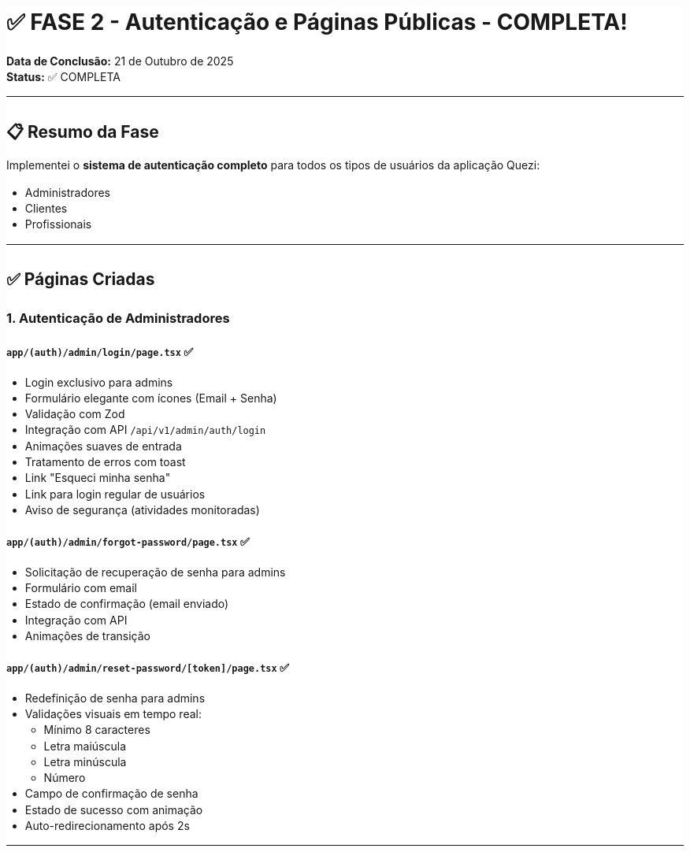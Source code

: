 # ✅ FASE 2 - Autenticação e Páginas Públicas - COMPLETA!

**Data de Conclusão:** 21 de Outubro de 2025  
**Status:** ✅ COMPLETA

---

## 📋 Resumo da Fase

Implementei o **sistema de autenticação completo** para todos os tipos de usuários da aplicação Quezi:

- Administradores
- Clientes
- Profissionais

---

## ✅ Páginas Criadas

### **1. Autenticação de Administradores**

#### `app/(auth)/admin/login/page.tsx` ✅

- Login exclusivo para admins
- Formulário elegante com ícones (Email + Senha)
- Validação com Zod
- Integração com API `/api/v1/admin/auth/login`
- Animações suaves de entrada
- Tratamento de erros com toast
- Link "Esqueci minha senha"
- Link para login regular de usuários
- Aviso de segurança (atividades monitoradas)

#### `app/(auth)/admin/forgot-password/page.tsx` ✅

- Solicitação de recuperação de senha para admins
- Formulário com email
- Estado de confirmação (email enviado)
- Integração com API
- Animações de transição

#### `app/(auth)/admin/reset-password/[token]/page.tsx` ✅

- Redefinição de senha para admins
- Validações visuais em tempo real:
  - Mínimo 8 caracteres
  - Letra maiúscula
  - Letra minúscula
  - Número
- Campo de confirmação de senha
- Estado de sucesso com animação
- Auto-redirecionamento após 2s

---